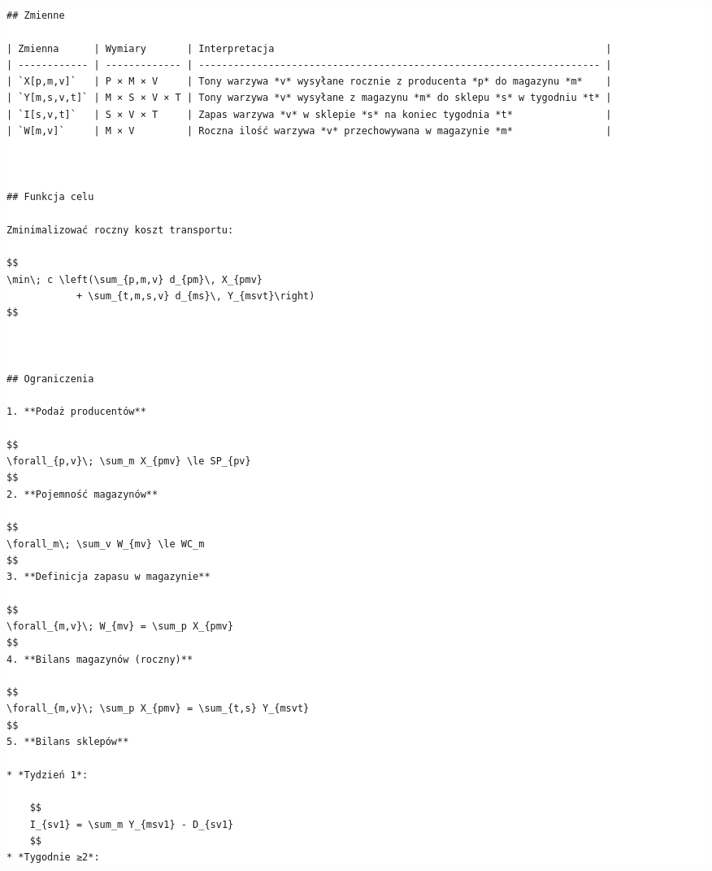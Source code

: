 

    ## Zmienne

    | Zmienna      | Wymiary       | Interpretacja                                                         |
    | ------------ | ------------- | --------------------------------------------------------------------- |
    | `X[p,m,v]`   | P × M × V     | Tony warzywa *v* wysyłane rocznie z producenta *p* do magazynu *m*    |
    | `Y[m,s,v,t]` | M × S × V × T | Tony warzywa *v* wysyłane z magazynu *m* do sklepu *s* w tygodniu *t* |
    | `I[s,v,t]`   | S × V × T     | Zapas warzywa *v* w sklepie *s* na koniec tygodnia *t*                |
    | `W[m,v]`     | M × V         | Roczna ilość warzywa *v* przechowywana w magazynie *m*                |



    ## Funkcja celu

    Zminimalizować roczny koszt transportu:

    $$
    \min\; c \left(\sum_{p,m,v} d_{pm}\, X_{pmv}
                + \sum_{t,m,s,v} d_{ms}\, Y_{msvt}\right)
    $$



    ## Ograniczenia

    1. **Podaż producentów**

    $$
    \forall_{p,v}\; \sum_m X_{pmv} \le SP_{pv}
    $$
    2. **Pojemność magazynów**

    $$
    \forall_m\; \sum_v W_{mv} \le WC_m
    $$
    3. **Definicja zapasu w magazynie**

    $$
    \forall_{m,v}\; W_{mv} = \sum_p X_{pmv}
    $$
    4. **Bilans magazynów (roczny)**

    $$
    \forall_{m,v}\; \sum_p X_{pmv} = \sum_{t,s} Y_{msvt}
    $$
    5. **Bilans sklepów**

    * *Tydzień 1*:

        $$
        I_{sv1} = \sum_m Y_{msv1} - D_{sv1}
        $$
    * *Tygodnie ≥2*:
